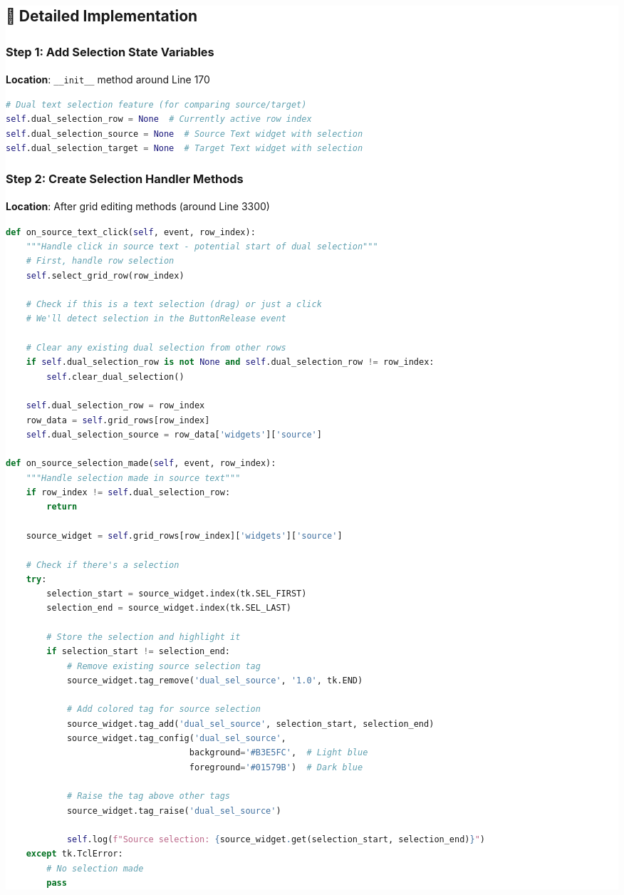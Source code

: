 ## 📝 Detailed Implementation

### Step 1: Add Selection State Variables

**Location**: `__init__` method around Line 170

```python
# Dual text selection feature (for comparing source/target)
self.dual_selection_row = None  # Currently active row index
self.dual_selection_source = None  # Source Text widget with selection
self.dual_selection_target = None  # Target Text widget with selection
```

### Step 2: Create Selection Handler Methods

**Location**: After grid editing methods (around Line 3300)

```python
def on_source_text_click(self, event, row_index):
    """Handle click in source text - potential start of dual selection"""
    # First, handle row selection
    self.select_grid_row(row_index)
    
    # Check if this is a text selection (drag) or just a click
    # We'll detect selection in the ButtonRelease event
    
    # Clear any existing dual selection from other rows
    if self.dual_selection_row is not None and self.dual_selection_row != row_index:
        self.clear_dual_selection()
    
    self.dual_selection_row = row_index
    row_data = self.grid_rows[row_index]
    self.dual_selection_source = row_data['widgets']['source']

def on_source_selection_made(self, event, row_index):
    """Handle selection made in source text"""
    if row_index != self.dual_selection_row:
        return
    
    source_widget = self.grid_rows[row_index]['widgets']['source']
    
    # Check if there's a selection
    try:
        selection_start = source_widget.index(tk.SEL_FIRST)
        selection_end = source_widget.index(tk.SEL_LAST)
        
        # Store the selection and highlight it
        if selection_start != selection_end:
            # Remove existing source selection tag
            source_widget.tag_remove('dual_sel_source', '1.0', tk.END)
            
            # Add colored tag for source selection
            source_widget.tag_add('dual_sel_source', selection_start, selection_end)
            source_widget.tag_config('dual_sel_source',
                                    background='#B3E5FC',  # Light blue
                                    foreground='#01579B')  # Dark blue
            
            # Raise the tag above other tags
            source_widget.tag_raise('dual_sel_source')
            
            self.log(f"Source selection: {source_widget.get(selection_start, selection_end)}")
    except tk.TclError:
        # No selection made
        pass
```